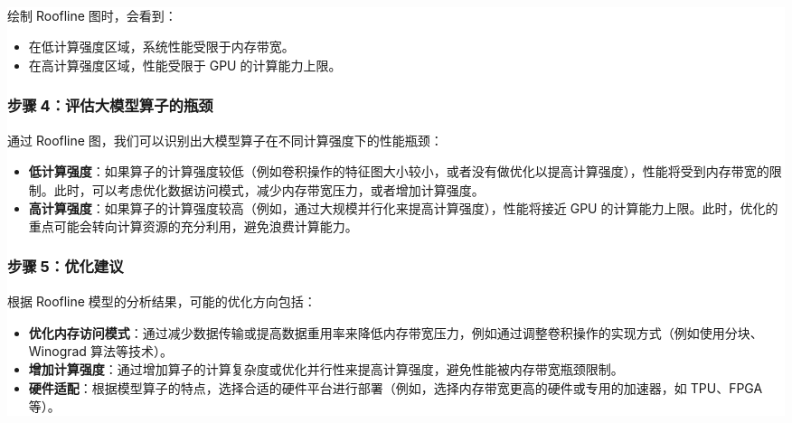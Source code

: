 绘制 Roofline 图时，会看到：

- 在低计算强度区域，系统性能受限于内存带宽。
- 在高计算强度区域，性能受限于 GPU 的计算能力上限。

### 步骤 4：评估大模型算子的瓶颈

通过 Roofline 图，我们可以识别出大模型算子在不同计算强度下的性能瓶颈：

- **低计算强度**：如果算子的计算强度较低（例如卷积操作的特征图大小较小，或者没有做优化以提高计算强度），性能将受到内存带宽的限制。此时，可以考虑优化数据访问模式，减少内存带宽压力，或者增加计算强度。
- **高计算强度**：如果算子的计算强度较高（例如，通过大规模并行化来提高计算强度），性能将接近 GPU 的计算能力上限。此时，优化的重点可能会转向计算资源的充分利用，避免浪费计算能力。

### 步骤 5：优化建议

根据 Roofline 模型的分析结果，可能的优化方向包括：

- **优化内存访问模式**：通过减少数据传输或提高数据重用率来降低内存带宽压力，例如通过调整卷积操作的实现方式（例如使用分块、Winograd 算法等技术）。
- **增加计算强度**：通过增加算子的计算复杂度或优化并行性来提高计算强度，避免性能被内存带宽瓶颈限制。
- **硬件适配**：根据模型算子的特点，选择合适的硬件平台进行部署（例如，选择内存带宽更高的硬件或专用的加速器，如 TPU、FPGA 等）。
